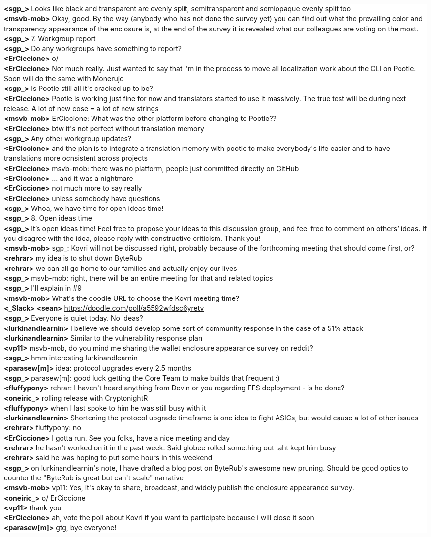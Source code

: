 **\<sgp\_>** Looks like black and transparent are evenly split, semitransparent and semiopaque evenly split too  
**\<msvb-mob>** Okay, good. By the way (anybody who has not done the survey yet) you can find out what the prevailing color and transparency appearance of the enclosure is, at the end of the survey it is revealed what our colleagues are voting on the most.  
**\<sgp\_>** 7. Workgroup report  
**\<sgp\_>** Do any workgroups have something to report?  
**\<ErCiccione>** o/  
**\<ErCiccione>** Not much really. Just wanted to say that i'm in the process to move all localization work about the CLI on Pootle. Soon will do the same with Monerujo  
**\<sgp\_>** Is Pootle still all it's cracked up to be?  
**\<ErCiccione>** Pootle is working just fine for now and translators started to use it massively. The true test will be during next release. A lot of new cose = a lot of new strings  
**\<msvb-mob>** ErCiccione: What was the other platform before changing to Pootle??  
**\<ErCiccione>** btw it's not perfect without translation memory  
**\<sgp\_>** Any other workgroup updates?  
**\<ErCiccione>** and the plan is to integrate a translation memory with pootle to make everybody's life easier and to have translations more ocnsistent across projects  
**\<ErCiccione>** msvb-mob: there was no platform, people just committed directly on GitHub  
**\<ErCiccione>** ... and it was a nightmare  
**\<ErCiccione>** not much more to say really  
**\<ErCiccione>** unless somebody have questions  
**\<sgp\_>** Whoa, we have time for open ideas time!  
**\<sgp\_>** 8. Open ideas time  
**\<sgp\_>** It’s open ideas time! Feel free to propose your ideas to this discussion group, and feel free to comment on others’ ideas. If you disagree with the idea, please reply with constructive criticism. Thank you!  
**\<msvb-mob>** sgp\_: Kovri will not be discussed right, probably because of the forthcoming meeting that should come first, or?  
**\<rehrar>** my idea is to shut down ByteRub  
**\<rehrar>** we can all go home to our families and actually enjoy our lives  
**\<sgp\_>** msvb-mob: right, there will be an entire meeting for that and related topics  
**\<sgp\_>** I'll explain in #9  
**\<msvb-mob>** What's the doodle URL to choose the Kovri meeting time?  
**\<\_Slack> \<sean>** https://doodle.com/poll/a5592wfdsc6yretv  
**\<sgp\_>** Everyone is quiet today. No ideas?  
**\<lurkinandlearnin>** I believe we should develop some sort of community response in the case of a 51% attack  
**\<lurkinandlearnin>** Similar to the vulnerability response plan  
**\<vp11>** msvb-mob, do you mind me sharing the wallet enclosure appearance survey on reddit?  
**\<sgp\_>** hmm interesting lurkinandlearnin  
**\<parasew[m]>** idea: protocol upgrades every 2.5 months  
**\<sgp\_>** parasew[m]: good luck getting the Core Team to make builds that frequent :)  
**\<fluffypony>** rehrar: I haven't heard anything from Devin or you regarding FFS deployment - is he done?  
**\<oneiric\_>** rolling release with CryptonightR  
**\<fluffypony>** when I last spoke to him he was still busy with it  
**\<lurkinandlearnin>** Shortening the protocol upgrade timeframe is one idea to fight ASICs, but would cause a lot of other issues  
**\<rehrar>** fluffypony: no  
**\<ErCiccione>** I gotta run. See you folks, have a nice meeting and day  
**\<rehrar>** he hasn't worked on it in the past week. Said globee rolled something out taht kept him busy  
**\<rehrar>** said he was hoping to put some hours in this weekend  
**\<sgp\_>** on lurkinandlearnin's note, I have drafted a blog post on ByteRub's awesome new pruning. Should be good optics to counter the "ByteRub is great but can't scale" narrative  
**\<msvb-mob>** vp11: Yes, it's okay to share, broadcast, and widely publish the enclosure appearance survey.  
**\<oneiric\_>** o/ ErCiccione  
**\<vp11>** thank you  
**\<ErCiccione>** ah, vote the poll about Kovri if you want to participate because i will close it soon  
**\<parasew[m]>** gtg, bye everyone!  